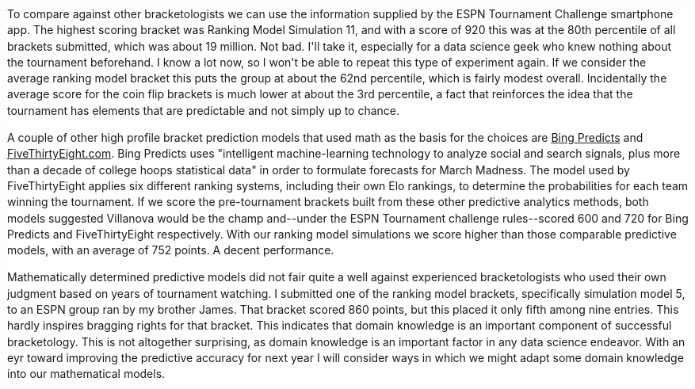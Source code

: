 

To compare against other bracketologists we can use the information supplied by the ESPN Tournament Challenge smartphone app. The highest scoring bracket was Ranking Model Simulation 11, and with a score of 920 this was at the 80th percentile of all brackets submitted, which was about 19 million. Not bad. I'll take it, especially for a data science geek who knew nothing about the tournament beforehand. I know a lot now, so I won't be able to repeat this type of experiment again. If we consider the average ranking model bracket this puts the group at about the 62nd percentile, which is fairly modest overall. Incidentally the average score for the coin flip brackets is much lower at about the 3rd percentile, a fact that reinforces the idea that the tournament has elements that are predictable and not simply up to chance. 

A couple of other high profile bracket prediction models that used math as the basis for the choices are <a href="http://www.geekwire.com/2017/want-avoid-busted-bracket-bing-predicts-march-madness-winners-way-title-game/" target="_blank">Bing Predicts</a> and <a href="https://projects.fivethirtyeight.com/2017-march-madness-predictions/" target="_blank">FiveThirtyEight.com</a>. Bing Predicts uses "intelligent machine-learning technology to analyze social and search signals, plus more than a decade of college hoops statistical data" in order to formulate forecasts for March Madness. The model used by FiveThirtyEight applies six different ranking systems, including their own Elo rankings, to determine the probabilities for each team winning the tournament. If we score the pre-tournament brackets built from these other predictive analytics methods, both models suggested Villanova would be the champ and--under the ESPN Tournament challenge rules--scored 600 and 720 for Bing Predicts and FiveThirtyEight respectively. With our ranking model simulations we score higher than those comparable predictive models, with an average of 752 points. A decent performance.


Mathematically determined predictive models did not fair quite a well against experienced bracketologists who used their own judgment based on years of tournament watching. I submitted one of the ranking model brackets, specifically simulation model 5, to an ESPN group ran by my brother James. That bracket scored 860 points, but this placed it only fifth among nine entries. This hardly inspires bragging rights for that bracket. This indicates that domain knowledge is an important component of successful bracketology. This is not altogether surprising, as domain knowledge is an important factor in any data science endeavor. With an eyr toward improving the predictive accuracy for next year I will consider ways in which we might adapt some domain knowledge into our mathematical models.




